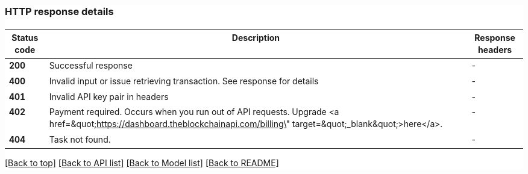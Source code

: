 
### HTTP response details
| Status code | Description | Response headers |
|-------------|-------------|------------------|
| **200** | Successful response |  -  |
| **400** | Invalid input or issue retrieving transaction. See response for details |  -  |
| **401** | Invalid API key pair in headers |  -  |
| **402** | Payment required. Occurs when you run out of API requests. Upgrade &lt;a href&#x3D;\&quot;https://dashboard.theblockchainapi.com/billing\&quot; target&#x3D;\&quot;_blank\&quot;&gt;here&lt;/a&gt;. |  -  |
| **404** | Task not found. |  -  |

[[Back to top]](#)
[[Back to API list]](../README.md#documentation-for-api-endpoints)
[[Back to Model list]](../README.md#documentation-for-models)
[[Back to README]](../README.md)


